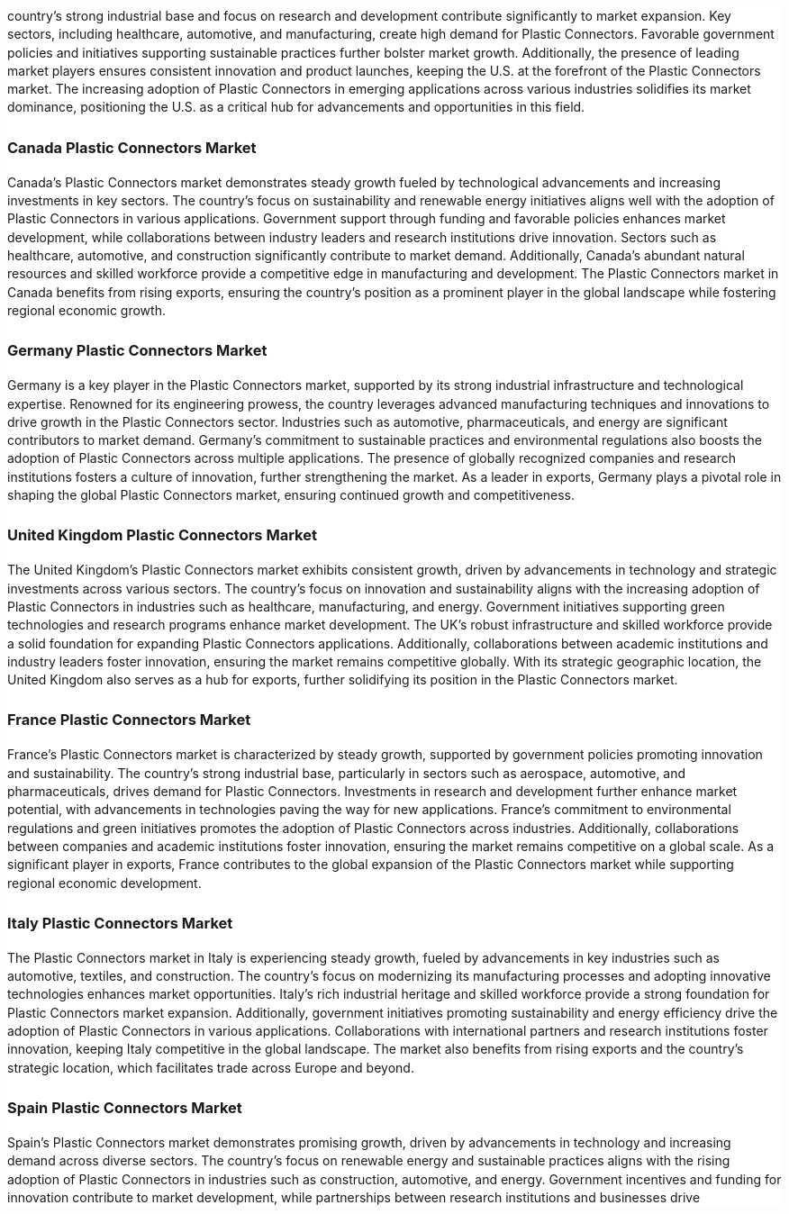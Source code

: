 country&rsquo;s strong industrial base and focus on research and development contribute significantly to market expansion. Key sectors, including healthcare, automotive, and manufacturing, create high demand for Plastic Connectors. Favorable government policies and initiatives supporting sustainable practices further bolster market growth. Additionally, the presence of leading market players ensures consistent innovation and product launches, keeping the U.S. at the forefront of the Plastic Connectors market. The increasing adoption of Plastic Connectors in emerging applications across various industries solidifies its market dominance, positioning the U.S. as a critical hub for advancements and opportunities in this field.</p><h3>Canada Plastic Connectors Market</h3><p>Canada&rsquo;s Plastic Connectors market demonstrates steady growth fueled by technological advancements and increasing investments in key sectors. The country&rsquo;s focus on sustainability and renewable energy initiatives aligns well with the adoption of Plastic Connectors in various applications. Government support through funding and favorable policies enhances market development, while collaborations between industry leaders and research institutions drive innovation. Sectors such as healthcare, automotive, and construction significantly contribute to market demand. Additionally, Canada&rsquo;s abundant natural resources and skilled workforce provide a competitive edge in manufacturing and development. The Plastic Connectors market in Canada benefits from rising exports, ensuring the country&rsquo;s position as a prominent player in the global landscape while fostering regional economic growth.</p><h3>Germany Plastic Connectors Market</h3><p>Germany is a key player in the Plastic Connectors market, supported by its strong industrial infrastructure and technological expertise. Renowned for its engineering prowess, the country leverages advanced manufacturing techniques and innovations to drive growth in the Plastic Connectors sector. Industries such as automotive, pharmaceuticals, and energy are significant contributors to market demand. Germany&rsquo;s commitment to sustainable practices and environmental regulations also boosts the adoption of Plastic Connectors across multiple applications. The presence of globally recognized companies and research institutions fosters a culture of innovation, further strengthening the market. As a leader in exports, Germany plays a pivotal role in shaping the global Plastic Connectors market, ensuring continued growth and competitiveness.</p><h3>United Kingdom Plastic Connectors Market</h3><p>The United Kingdom&rsquo;s Plastic Connectors market exhibits consistent growth, driven by advancements in technology and strategic investments across various sectors. The country&rsquo;s focus on innovation and sustainability aligns with the increasing adoption of Plastic Connectors in industries such as healthcare, manufacturing, and energy. Government initiatives supporting green technologies and research programs enhance market development. The UK&rsquo;s robust infrastructure and skilled workforce provide a solid foundation for expanding Plastic Connectors applications. Additionally, collaborations between academic institutions and industry leaders foster innovation, ensuring the market remains competitive globally. With its strategic geographic location, the United Kingdom also serves as a hub for exports, further solidifying its position in the Plastic Connectors market.</p><h3>France Plastic Connectors Market</h3><p>France&rsquo;s Plastic Connectors market is characterized by steady growth, supported by government policies promoting innovation and sustainability. The country&rsquo;s strong industrial base, particularly in sectors such as aerospace, automotive, and pharmaceuticals, drives demand for Plastic Connectors. Investments in research and development further enhance market potential, with advancements in technologies paving the way for new applications. France&rsquo;s commitment to environmental regulations and green initiatives promotes the adoption of Plastic Connectors across industries. Additionally, collaborations between companies and academic institutions foster innovation, ensuring the market remains competitive on a global scale. As a significant player in exports, France contributes to the global expansion of the Plastic Connectors market while supporting regional economic development.</p><h3>Italy Plastic Connectors Market</h3><p>The Plastic Connectors market in Italy is experiencing steady growth, fueled by advancements in key industries such as automotive, textiles, and construction. The country&rsquo;s focus on modernizing its manufacturing processes and adopting innovative technologies enhances market opportunities. Italy&rsquo;s rich industrial heritage and skilled workforce provide a strong foundation for Plastic Connectors market expansion. Additionally, government initiatives promoting sustainability and energy efficiency drive the adoption of Plastic Connectors in various applications. Collaborations with international partners and research institutions foster innovation, keeping Italy competitive in the global landscape. The market also benefits from rising exports and the country&rsquo;s strategic location, which facilitates trade across Europe and beyond.</p><h3>Spain Plastic Connectors Market</h3><p>Spain&rsquo;s Plastic Connectors market demonstrates promising growth, driven by advancements in technology and increasing demand across diverse sectors. The country&rsquo;s focus on renewable energy and sustainable practices aligns with the rising adoption of Plastic Connectors in industries such as construction, automotive, and energy. Government incentives and funding for innovation contribute to market development, while partnerships between research institutions and businesses drive